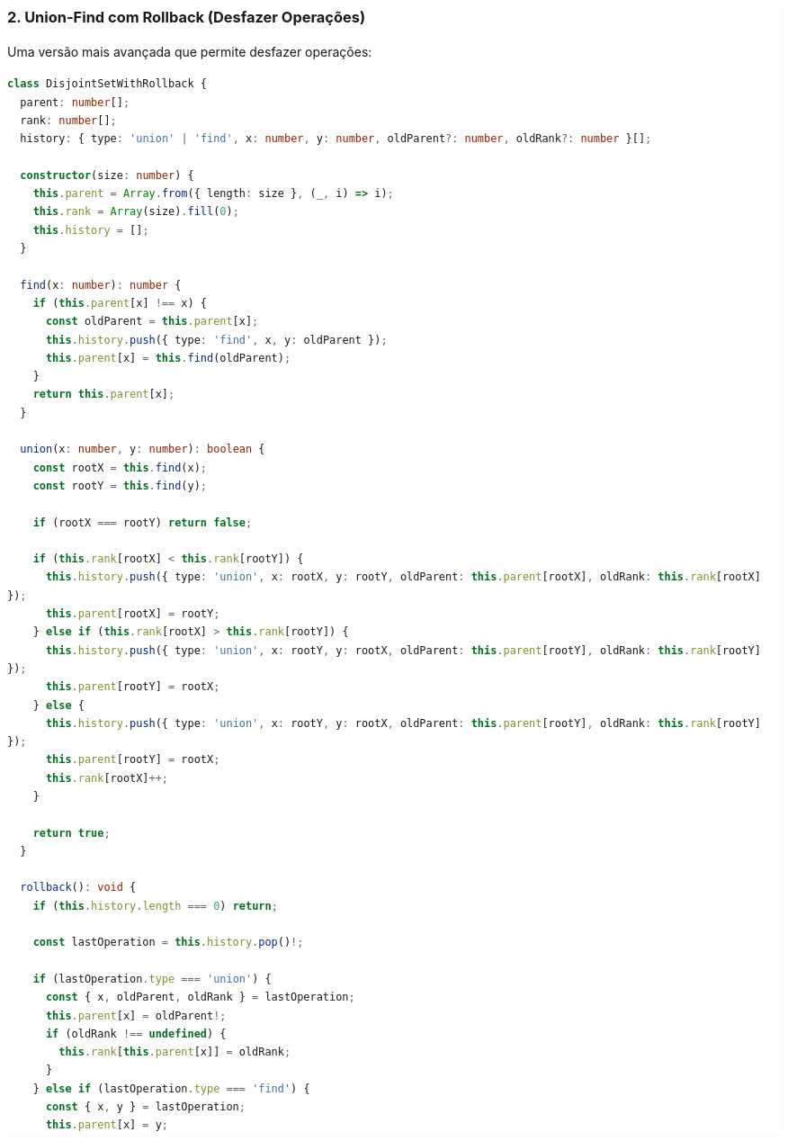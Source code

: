 ### 2. Union-Find com Rollback (Desfazer Operações)

Uma versão mais avançada que permite desfazer operações:

```typescript
class DisjointSetWithRollback {
  parent: number[];
  rank: number[];
  history: { type: 'union' | 'find', x: number, y: number, oldParent?: number, oldRank?: number }[];

  constructor(size: number) {
    this.parent = Array.from({ length: size }, (_, i) => i);
    this.rank = Array(size).fill(0);
    this.history = [];
  }

  find(x: number): number {
    if (this.parent[x] !== x) {
      const oldParent = this.parent[x];
      this.history.push({ type: 'find', x, y: oldParent });
      this.parent[x] = this.find(oldParent);
    }
    return this.parent[x];
  }

  union(x: number, y: number): boolean {
    const rootX = this.find(x);
    const rootY = this.find(y);

    if (rootX === rootY) return false;

    if (this.rank[rootX] < this.rank[rootY]) {
      this.history.push({ type: 'union', x: rootX, y: rootY, oldParent: this.parent[rootX], oldRank: this.rank[rootX] });
      this.parent[rootX] = rootY;
    } else if (this.rank[rootX] > this.rank[rootY]) {
      this.history.push({ type: 'union', x: rootY, y: rootX, oldParent: this.parent[rootY], oldRank: this.rank[rootY] });
      this.parent[rootY] = rootX;
    } else {
      this.history.push({ type: 'union', x: rootY, y: rootX, oldParent: this.parent[rootY], oldRank: this.rank[rootY] });
      this.parent[rootY] = rootX;
      this.rank[rootX]++;
    }

    return true;
  }

  rollback(): void {
    if (this.history.length === 0) return;
    
    const lastOperation = this.history.pop()!;
    
    if (lastOperation.type === 'union') {
      const { x, oldParent, oldRank } = lastOperation;
      this.parent[x] = oldParent!;
      if (oldRank !== undefined) {
        this.rank[this.parent[x]] = oldRank;
      }
    } else if (lastOperation.type === 'find') {
      const { x, y } = lastOperation;
      this.parent[x] = y;
```